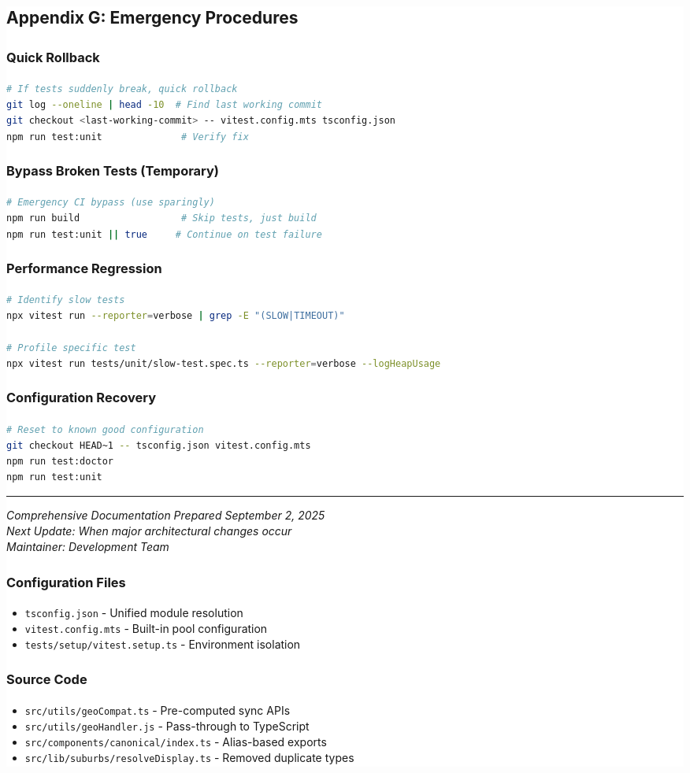 
## Appendix G: Emergency Procedures

### Quick Rollback
```bash
# If tests suddenly break, quick rollback
git log --oneline | head -10  # Find last working commit
git checkout <last-working-commit> -- vitest.config.mts tsconfig.json
npm run test:unit              # Verify fix
```

### Bypass Broken Tests (Temporary)
```bash
# Emergency CI bypass (use sparingly)
npm run build                  # Skip tests, just build
npm run test:unit || true     # Continue on test failure
```

### Performance Regression
```bash
# Identify slow tests
npx vitest run --reporter=verbose | grep -E "(SLOW|TIMEOUT)"

# Profile specific test
npx vitest run tests/unit/slow-test.spec.ts --reporter=verbose --logHeapUsage
```

### Configuration Recovery
```bash
# Reset to known good configuration
git checkout HEAD~1 -- tsconfig.json vitest.config.mts
npm run test:doctor
npm run test:unit
```

---

*Comprehensive Documentation Prepared September 2, 2025*  
*Next Update: When major architectural changes occur*  
*Maintainer: Development Team*

### Configuration Files
- `tsconfig.json` - Unified module resolution
- `vitest.config.mts` - Built-in pool configuration  
- `tests/setup/vitest.setup.ts` - Environment isolation

### Source Code  
- `src/utils/geoCompat.ts` - Pre-computed sync APIs
- `src/utils/geoHandler.js` - Pass-through to TypeScript
- `src/components/canonical/index.ts` - Alias-based exports
- `src/lib/suburbs/resolveDisplay.ts` - Removed duplicate types
